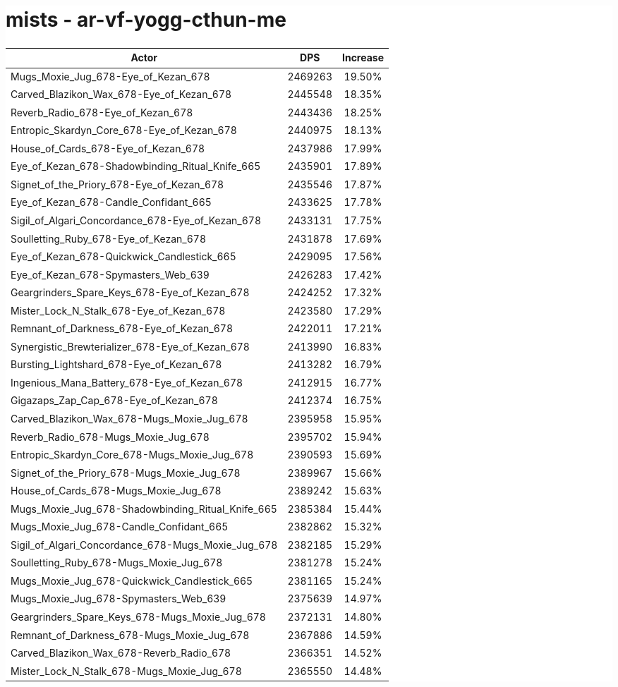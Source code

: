 # mists - ar-vf-yogg-cthun-me
| Actor | DPS | Increase |
|---|:---:|:---:|
|Mugs_Moxie_Jug_678-Eye_of_Kezan_678|2469263|19.50%|
|Carved_Blazikon_Wax_678-Eye_of_Kezan_678|2445548|18.35%|
|Reverb_Radio_678-Eye_of_Kezan_678|2443436|18.25%|
|Entropic_Skardyn_Core_678-Eye_of_Kezan_678|2440975|18.13%|
|House_of_Cards_678-Eye_of_Kezan_678|2437986|17.99%|
|Eye_of_Kezan_678-Shadowbinding_Ritual_Knife_665|2435901|17.89%|
|Signet_of_the_Priory_678-Eye_of_Kezan_678|2435546|17.87%|
|Eye_of_Kezan_678-Candle_Confidant_665|2433625|17.78%|
|Sigil_of_Algari_Concordance_678-Eye_of_Kezan_678|2433131|17.75%|
|Soulletting_Ruby_678-Eye_of_Kezan_678|2431878|17.69%|
|Eye_of_Kezan_678-Quickwick_Candlestick_665|2429095|17.56%|
|Eye_of_Kezan_678-Spymasters_Web_639|2426283|17.42%|
|Geargrinders_Spare_Keys_678-Eye_of_Kezan_678|2424252|17.32%|
|Mister_Lock_N_Stalk_678-Eye_of_Kezan_678|2423580|17.29%|
|Remnant_of_Darkness_678-Eye_of_Kezan_678|2422011|17.21%|
|Synergistic_Brewterializer_678-Eye_of_Kezan_678|2413990|16.83%|
|Bursting_Lightshard_678-Eye_of_Kezan_678|2413282|16.79%|
|Ingenious_Mana_Battery_678-Eye_of_Kezan_678|2412915|16.77%|
|Gigazaps_Zap_Cap_678-Eye_of_Kezan_678|2412374|16.75%|
|Carved_Blazikon_Wax_678-Mugs_Moxie_Jug_678|2395958|15.95%|
|Reverb_Radio_678-Mugs_Moxie_Jug_678|2395702|15.94%|
|Entropic_Skardyn_Core_678-Mugs_Moxie_Jug_678|2390593|15.69%|
|Signet_of_the_Priory_678-Mugs_Moxie_Jug_678|2389967|15.66%|
|House_of_Cards_678-Mugs_Moxie_Jug_678|2389242|15.63%|
|Mugs_Moxie_Jug_678-Shadowbinding_Ritual_Knife_665|2385384|15.44%|
|Mugs_Moxie_Jug_678-Candle_Confidant_665|2382862|15.32%|
|Sigil_of_Algari_Concordance_678-Mugs_Moxie_Jug_678|2382185|15.29%|
|Soulletting_Ruby_678-Mugs_Moxie_Jug_678|2381278|15.24%|
|Mugs_Moxie_Jug_678-Quickwick_Candlestick_665|2381165|15.24%|
|Mugs_Moxie_Jug_678-Spymasters_Web_639|2375639|14.97%|
|Geargrinders_Spare_Keys_678-Mugs_Moxie_Jug_678|2372131|14.80%|
|Remnant_of_Darkness_678-Mugs_Moxie_Jug_678|2367886|14.59%|
|Carved_Blazikon_Wax_678-Reverb_Radio_678|2366351|14.52%|
|Mister_Lock_N_Stalk_678-Mugs_Moxie_Jug_678|2365550|14.48%|